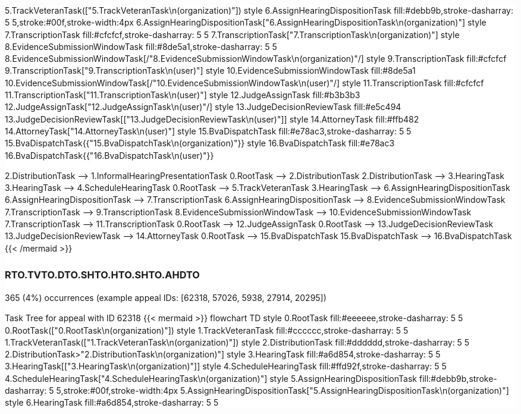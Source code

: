   5.TrackVeteranTask(["5.TrackVeteranTask\n(organization)"])
style 6.AssignHearingDispositionTask fill:#debb9b,stroke-dasharray: 5 5,stroke:#00f,stroke-width:4px
  6.AssignHearingDispositionTask["6.AssignHearingDispositionTask\n(organization)"]
style 7.TranscriptionTask fill:#cfcfcf,stroke-dasharray: 5 5
  7.TranscriptionTask["7.TranscriptionTask\n(organization)"]
style 8.EvidenceSubmissionWindowTask fill:#8de5a1,stroke-dasharray: 5 5
  8.EvidenceSubmissionWindowTask[/"8.EvidenceSubmissionWindowTask\n(organization)"/]
style 9.TranscriptionTask fill:#cfcfcf
  9.TranscriptionTask["9.TranscriptionTask\n(user)"]
style 10.EvidenceSubmissionWindowTask fill:#8de5a1
  10.EvidenceSubmissionWindowTask[/"10.EvidenceSubmissionWindowTask\n(user)"/]
style 11.TranscriptionTask fill:#cfcfcf
  11.TranscriptionTask["11.TranscriptionTask\n(user)"]
style 12.JudgeAssignTask fill:#b3b3b3
  12.JudgeAssignTask[\"12.JudgeAssignTask\n(user)"/]
style 13.JudgeDecisionReviewTask fill:#e5c494
  13.JudgeDecisionReviewTask[["13.JudgeDecisionReviewTask\n(user)"]]
style 14.AttorneyTask fill:#ffb482
  14.AttorneyTask["14.AttorneyTask\n(user)"]
style 15.BvaDispatchTask fill:#e78ac3,stroke-dasharray: 5 5
  15.BvaDispatchTask{{"15.BvaDispatchTask\n(organization)"}}
style 16.BvaDispatchTask fill:#e78ac3
  16.BvaDispatchTask{{"16.BvaDispatchTask\n(user)"}}

2.DistributionTask --> 1.InformalHearingPresentationTask
0.RootTask --> 2.DistributionTask
2.DistributionTask --> 3.HearingTask
3.HearingTask --> 4.ScheduleHearingTask
0.RootTask --> 5.TrackVeteranTask
3.HearingTask --> 6.AssignHearingDispositionTask
6.AssignHearingDispositionTask --> 7.TranscriptionTask
6.AssignHearingDispositionTask --> 8.EvidenceSubmissionWindowTask
7.TranscriptionTask --> 9.TranscriptionTask
8.EvidenceSubmissionWindowTask --> 10.EvidenceSubmissionWindowTask
7.TranscriptionTask --> 11.TranscriptionTask
0.RootTask --> 12.JudgeAssignTask
0.RootTask --> 13.JudgeDecisionReviewTask
13.JudgeDecisionReviewTask --> 14.AttorneyTask
0.RootTask --> 15.BvaDispatchTask
15.BvaDispatchTask --> 16.BvaDispatchTask
{{< /mermaid >}}


### RTO.TVTO.DTO.SHTO.HTO.SHTO.AHDTO

365 (4%) occurrences (example appeal IDs: [62318, 57026, 5938, 27914, 20295])

Task Tree for appeal with ID 62318
{{< mermaid >}}
flowchart TD
style 0.RootTask fill:#eeeeee,stroke-dasharray: 5 5
  0.RootTask(["0.RootTask\n(organization)"])
style 1.TrackVeteranTask fill:#cccccc,stroke-dasharray: 5 5
  1.TrackVeteranTask(["1.TrackVeteranTask\n(organization)"])
style 2.DistributionTask fill:#dddddd,stroke-dasharray: 5 5
  2.DistributionTask>"2.DistributionTask\n(organization)"]
style 3.HearingTask fill:#a6d854,stroke-dasharray: 5 5
  3.HearingTask[["3.HearingTask\n(organization)"]]
style 4.ScheduleHearingTask fill:#ffd92f,stroke-dasharray: 5 5
  4.ScheduleHearingTask["4.ScheduleHearingTask\n(organization)"]
style 5.AssignHearingDispositionTask fill:#debb9b,stroke-dasharray: 5 5,stroke:#00f,stroke-width:4px
  5.AssignHearingDispositionTask["5.AssignHearingDispositionTask\n(organization)"]
style 6.HearingTask fill:#a6d854,stroke-dasharray: 5 5